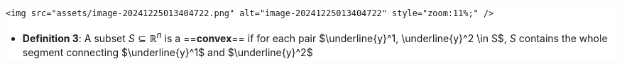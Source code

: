 	<img src="assets/image-20241225013404722.png" alt="image-20241225013404722" style="zoom:11%;" />

* **Definition 3**: A subset $S \subseteq \mathbb{R}^n$ is a ==**convex**== if for each pair $\underline{y}^1, \underline{y}^2 \in S$, $S$ contains the whole segment connecting $\underline{y}^1$ and $\underline{y}^2$
